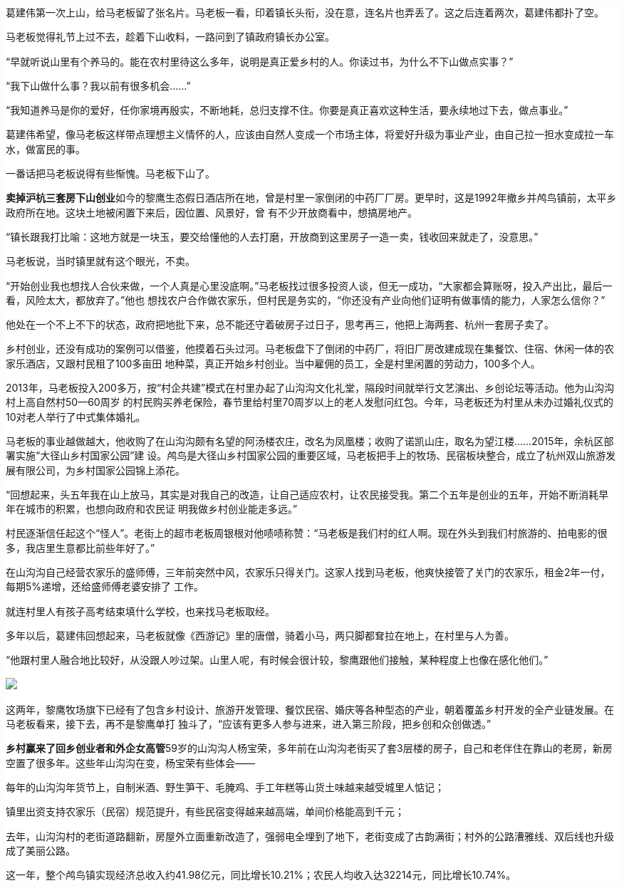 葛建伟第一次上山，给马老板留了张名片。马老板一看，印着镇长头衔，没在意，连名片也弄丢了。这之后连着两次，葛建伟都扑了空。

马老板觉得礼节上过不去，趁着下山收料，一路问到了镇政府镇长办公室。

“早就听说山里有个养马的。能在农村里待这么多年，说明是真正爱乡村的人。你读过书，为什么不下山做点实事？”

“我下山做什么事？我以前有很多机会……”

“我知道养马是你的爱好，任你家境再殷实，不断地耗，总归支撑不住。你要是真正喜欢这种生活，要永续地过下去，做点事业。”

葛建伟希望，像马老板这样带点理想主义情怀的人，应该由自然人变成一个市场主体，将爱好升级为事业产业，由自己拉一担水变成拉一车水，做富民的事。

一番话把马老板说得有些惭愧。马老板下山了。

**卖掉沪杭三套房下山创业**如今的黎鹰生态假日酒店所在地，曾是村里一家倒闭的中药厂厂房。更早时，这是1992年撤乡并鸬鸟镇前，太平乡政府所在地。这块土地被闲置下来后，因位置、风景好，曾
有不少开放商看中，想搞房地产。

“镇长跟我打比喻：这地方就是一块玉，要交给懂他的人去打磨，开放商到这里房子一造一卖，钱收回来就走了，没意思。”

马老板说，当时镇里就有这个眼光，不卖。

“开始创业我也想找人合伙来做，一个人真是心里没底啊。”马老板找过很多投资人谈，但无一成功，“大家都会算账呀，投入产出比，最后一看，风险太大，都放弃了。”他也
想找农户合作做农家乐，但村民是务实的，“你还没有产业向他们证明有做事情的能力，人家怎么信你？”

他处在一个不上不下的状态，政府把地批下来，总不能还守着破房子过日子，思考再三，他把上海两套、杭州一套房子卖了。

乡村创业，还没有成功的案例可以借鉴，他摸着石头过河。马老板盘下了倒闭的中药厂，将旧厂房改建成现在集餐饮、住宿、休闲一体的农家乐酒店，又跟村民租了100多亩田
地种菜，真正开始乡村创业。当中雇佣的员工，全是村里闲置的劳动力，100多个人。

2013年，马老板投入200多万，按“村企共建”模式在村里办起了山沟沟文化礼堂，隔段时间就举行文艺演出、乡创论坛等活动。他为山沟沟村上高自然村50—60周岁
的村民购买养老保险，春节里给村里70周岁以上的老人发慰问红包。今年，马老板还为村里从未办过婚礼仪式的10对老人举行了中式集体婚礼。

马老板的事业越做越大，他收购了在山沟沟颇有名望的阿汤楼农庄，改名为凤凰楼；收购了诺凯山庄，取名为望江楼……2015年，余杭区部署实施“大径山乡村国家公园”建
设。鸬鸟是大径山乡村国家公园的重要区域，马老板把手上的牧场、民宿板块整合，成立了杭州双山旅游发展有限公司，为乡村国家公园锦上添花。

“回想起来，头五年我在山上放马，其实是对我自己的改造，让自己适应农村，让农民接受我。第二个五年是创业的五年，开始不断消耗早年在城市的积累，也想向政府和农民证
明我做乡村创业能走多远。”

村民逐渐信任起这个“怪人”。老街上的超市老板周银根对他啧啧称赞：“马老板是我们村的红人啊。现在外头到我们村旅游的、拍电影的很多，我店里生意都比前些年好了。”

在山沟沟自己经营农家乐的盛师傅，三年前突然中风，农家乐只得关门。这家人找到马老板，他爽快接管了关门的农家乐，租金2年一付，每期5%递增，还给盛师傅老婆安排了
工作。

就连村里人有孩子高考结束填什么学校，也来找马老板取经。

多年以后，葛建伟回想起来，马老板就像《西游记》里的唐僧，骑着小马，两只脚都耷拉在地上，在村里与人为善。

“他跟村里人融合地比较好，从没跟人吵过架。山里人呢，有时候会很计较，黎鹰跟他们接触，某种程度上也像在感化他们。”

![](http://n.sinaimg.cn/news/transform/116/w550h366/20180709/Ru6C-hezpzwt9719501.jpg)

这两年，黎鹰牧场旗下已经有了包含乡村设计、旅游开发管理、餐饮民宿、婚庆等各种型态的产业，朝着覆盖乡村开发的全产业链发展。在马老板看来，接下去，再不是黎鹰单打
独斗了，“应该有更多人参与进来，进入第三阶段，把乡创和众创做透。”

**乡村赢来了回乡创业者和外企女高管**59岁的山沟沟人杨宝荣，多年前在山沟沟老街买了套3层楼的房子，自己和老伴住在靠山的老房，新房空置了很多年。这些年山沟沟在变，杨宝荣有些体会——

每年的山沟沟年货节上，自制米酒、野生笋干、毛腌鸡、手工年糕等山货土味越来越受城里人惦记；

镇里出资支持农家乐（民宿）规范提升，有些民宿变得越来越高端，单间价格能高到千元；

去年，山沟沟村的老街道路翻新，房屋外立面重新改造了，强弱电全埋到了地下，老街变成了古韵满街；村外的公路漕雅线、双后线也升级成了美丽公路。

这一年，整个鸬鸟镇实现经济总收入约41.98亿元，同比增长10.21%；农民人均收入达32214元，同比增长10.74%。
